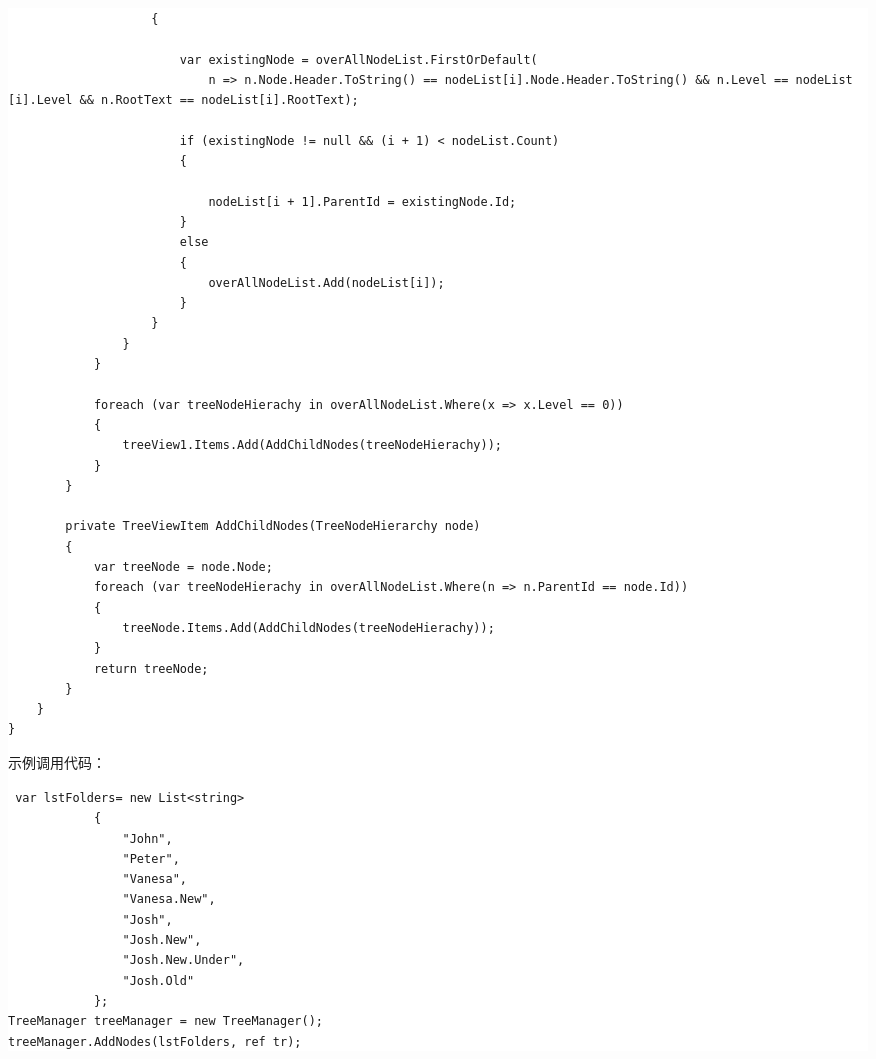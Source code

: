 ```
                    {

                        var existingNode = overAllNodeList.FirstOrDefault(
                            n => n.Node.Header.ToString() == nodeList[i].Node.Header.ToString() && n.Level == nodeList[i].Level && n.RootText == nodeList[i].RootText);

                        if (existingNode != null && (i + 1) < nodeList.Count)
                        {

                            nodeList[i + 1].ParentId = existingNode.Id;
                        }
                        else
                        {
                            overAllNodeList.Add(nodeList[i]);
                        }
                    }
                }
            }

            foreach (var treeNodeHierachy in overAllNodeList.Where(x => x.Level == 0))
            {
                treeView1.Items.Add(AddChildNodes(treeNodeHierachy));
            }
        }

        private TreeViewItem AddChildNodes(TreeNodeHierarchy node)
        {
            var treeNode = node.Node;
            foreach (var treeNodeHierachy in overAllNodeList.Where(n => n.ParentId == node.Id))
            {
                treeNode.Items.Add(AddChildNodes(treeNodeHierachy));
            }
            return treeNode;
        }
    }
} 
```

示例调用代码：

```
 var lstFolders= new List<string>
            {
                "John",
                "Peter",
                "Vanesa",
                "Vanesa.New",
                "Josh",
                "Josh.New",
                "Josh.New.Under",
                "Josh.Old"
            };
TreeManager treeManager = new TreeManager();
treeManager.AddNodes(lstFolders, ref tr); 
```
